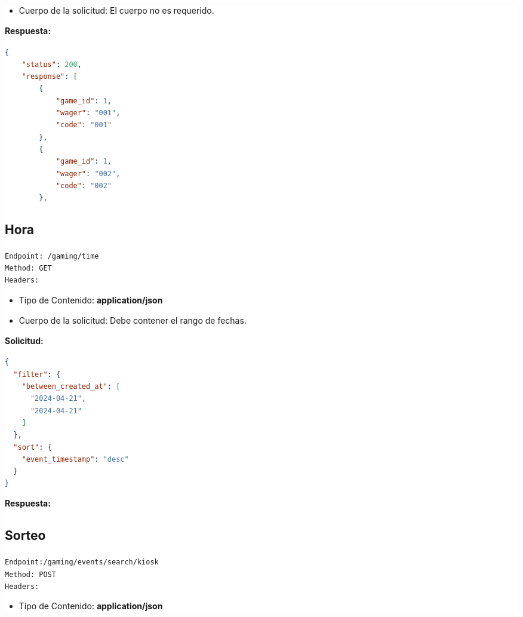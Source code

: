 - Cuerpo de la solicitud: El cuerpo no es requerido. 

**Respuesta:**

```json
{
    "status": 200,
    "response": [
        {
            "game_id": 1,
            "wager": "001",
            "code": "001"
        },
        {
            "game_id": 1,
            "wager": "002",
            "code": "002"
        },
```

## Hora
```
Endpoint: /gaming/time 
Method: GET 
Headers:
```
- Tipo de Contenido: ****application/json**** 

- Cuerpo de la solicitud: Debe contener el rango de fechas.

**Solicitud:**

```json
{
  "filter": {
    "between_created_at": [
      "2024-04-21",
      "2024-04-21"
    ]
  },
  "sort": {
    "event_timestamp": "desc"
  }
}
```

**Respuesta:**

```

```
## **Sorteo**
```
Endpoint:/gaming/events/search/kiosk 
Method: POST 
Headers:
```
- Tipo de Contenido: ****application/json**** 
